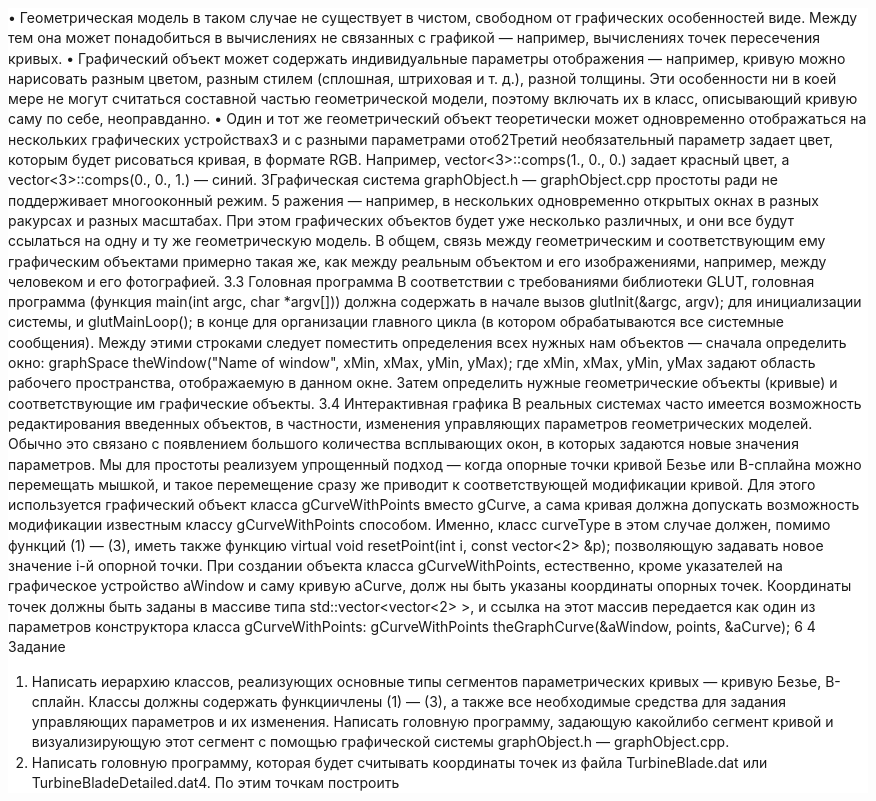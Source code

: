 • Геометрическая модель в таком случае не существует в чистом, свободном от графических особенностей виде. Между тем она может понадобиться в вычислениях
не связанных с графикой — например, вычислениях точек пересечения кривых.
• Графический объект может содержать индивидуальные параметры отображения — например, кривую можно нарисовать разным цветом, разным стилем
(сплошная, штриховая и т. д.), разной толщины. Эти особенности ни в коей мере
не могут считаться составной частью геометрической модели, поэтому включать
их в класс, описывающий кривую саму по себе, неоправданно.
• Один и тот же геометрический объект теоретически может одновременно отображаться на нескольких графических устройствах3 и с разными параметрами отоб2Третий необязательный параметр задает цвет, которым будет рисоваться кривая, в формате RGB.
Например, vector<3>::comps(1., 0., 0.) задает красный цвет, а vector<3>::comps(0., 0., 1.) —
синий.
3Графическая система graphObject.h — graphObject.cpp простоты ради не поддерживает многооконный режим.
5
ражения — например, в нескольких одновременно открытых окнах в разных ракурсах и разных масштабах. При этом графических объектов будет уже несколько
различных, и они все будут ссылаться на одну и ту же геометрическую модель.
В общем, связь между геометрическим и соответствующим ему графическим объектами
примерно такая же, как между реальным объектом и его изображениями, например,
между человеком и его фотографией.
3.3 Головная программа
В соответствии с требованиями библиотеки GLUT, головная программа (функция
main(int argc, char *argv[])) должна содержать в начале вызов
glutInit(&argc, argv);
для инициализации системы, и
glutMainLoop();
в конце для организации главного цикла (в котором обрабатываются все системные
сообщения). Между этими строками следует поместить определения всех нужных нам
объектов — сначала определить окно:
graphSpace theWindow("Name of window", xMin, xMax, yMin, yMax);
где xMin, xMax, yMin, yMax задают область рабочего пространства, отображаемую
в данном окне. Затем определить нужные геометрические объекты (кривые) и соответствующие им графические объекты.
3.4 Интерактивная графика
В реальных системах часто имеется возможность редактирования введенных объектов,
в частности, изменения управляющих параметров геометрических моделей. Обычно
это связано с появлением большого количества всплывающих окон, в которых задаются новые значения параметров. Мы для простоты реализуем упрощенный подход —
когда опорные точки кривой Безье или B-сплайна можно перемещать мышкой, и такое
перемещение сразу же приводит к соответствующей модификации кривой. Для этого используется графический объект класса gCurveWithPoints<curveType> вместо
gCurve<curveType>, а сама кривая должна допускать возможность модификации известным классу gCurveWithPoints<curveType> способом. Именно, класс curveType
в этом случае должен, помимо функций (1) — (3), иметь также функцию
virtual void resetPoint(int i, const vector<2> &p);
позволяющую задавать новое значение i-й опорной точки.
При создании объекта класса gCurveWithPoints<curveType>, естественно, кроме указателей на графическое устройство aWindow и саму кривую aCurve, долж ны
быть указаны координаты опорных точек. Координаты точек должны быть заданы в
массиве типа std::vector<vector<2> >, и ссылка на этот массив передается как один
из параметров конструктора класса gCurveWithPoints<curveType>:
gCurveWithPoints<curveType> theGraphCurve(&aWindow, points, &aCurve);
6
4 Задание
1. Написать иерархию классов, реализующих основные типы сегментов параметрических кривых — кривую Безье, B-сплайн. Классы должны содержать функциичлены (1) — (3), а также все необходимые средства для задания управляющих
параметров и их изменения. Написать головную программу, задающую какойлибо сегмент кривой и визуализирующую этот сегмент с помощью графической
системы graphObject.h — graphObject.cpp.
2. Написать головную программу, которая будет считывать координаты точек из
файла TurbineBlade.dat или TurbineBladeDetailed.dat4. По этим точкам построить